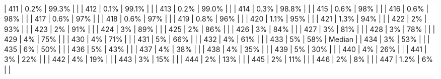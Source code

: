 | 411 | 0.2% | 99.3% |  |
| 412 | 0.1% | 99.1% |  |
| 413 | 0.2% | 99.0% |  |
| 414 | 0.3% | 98.8% |  |
| 415 | 0.6% | 98% |  |
| 416 | 0.6% | 98% |  |
| 417 | 0.6% | 97% |  |
| 418 | 0.6% | 97% |  |
| 419 | 0.8% | 96% |  |
| 420 | 1.1% | 95% |  |
| 421 | 1.3% | 94% |  |
| 422 | 2% | 93% |  |
| 423 | 2% | 91% |  |
| 424 | 3% | 89% |  |
| 425 | 2% | 86% |  |
| 426 | 3% | 84% |  |
| 427 | 3% | 81% |  |
| 428 | 3% | 78% |  |
| 429 | 4% | 75% |  |
| 430 | 4% | 71% |  |
| 431 | 5% | 66% |  |
| 432 | 4% | 61% |  |
| 433 | 5% | 58% | Median |
| 434 | 3% | 53% |  |
| 435 | 6% | 50% |  |
| 436 | 5% | 43% |  |
| 437 | 4% | 38% |  |
| 438 | 4% | 35% |  |
| 439 | 5% | 30% |  |
| 440 | 4% | 26% |  |
| 441 | 3% | 22% |  |
| 442 | 4% | 19% |  |
| 443 | 3% | 15% |  |
| 444 | 2% | 13% |  |
| 445 | 2% | 11% |  |
| 446 | 2% | 8% |  |
| 447 | 1.2% | 6% |  |